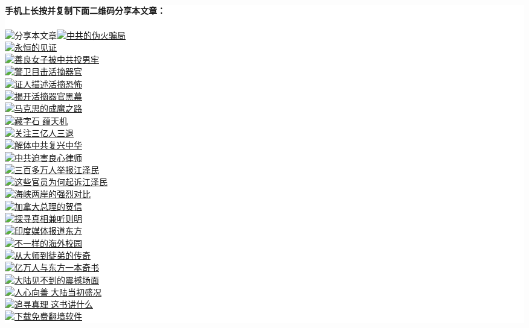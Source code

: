 <strong>手机上长按并复制下面二维码分享本文章：</strong><br><br><img src="https://chart.apis.google.com/chart?cht=qr&chs=240x240&choe=UTF-8&chld=M|2&chl=https://github.com/19920513/djy/blob/master/gb/13/5/20/n3874826.md%231" title="分享本文章"></td><td VALIGN=TOP><a href="https://github.com/19920513/djy/blob/master/gb/16/1/21/n4622075.md?dfh#1" target="_blank"><img src="https://raw.githubusercontent.com/19920513/djy/master/gb/300/wei-f1.jpg" title="中共的伪火骗局"  alt="中共的伪火骗局"></a><br><a href="https://github.com/19920513/www/blob/master/README.md?dfh#9" target="_blank"><img src="https://raw.githubusercontent.com/19920513/djy/master/gb/300/yong-h.jpg" title="永恒的见证"  alt="永恒的见证"></a><br><a href="https://github.com/19920513/djy/blob/master/gb/13/9/29/n3974789.md?dfh#1" target="_blank"><img src="https://raw.githubusercontent.com/19920513/djy/master/gb/300/shang-lnz.jpg" title="善良女子被中共投男牢"  alt="善良女子被中共投男牢"></a><br><a href="https://github.com/19920513/djy/blob/master/gb/16/3/16/n4663449.md?dfh#1" target="_blank"><img src="https://raw.githubusercontent.com/19920513/djy/master/gb/300/huo-z3.jpg" title="警卫目击活摘器官"  alt="警卫目击活摘器官"></a><br><a href="https://github.com/19920513/djy/blob/master/gb/16/8/7/n8177641.md?dfh#1" target="_blank"><img src="https://raw.githubusercontent.com/19920513/djy/master/gb/300/huo-z4.jpg" title="证人描述活摘恐怖"  alt="证人描述活摘恐怖"></a><br><a href="https://github.com/19920513/djy/blob/master/gb/10/4/19/n2881569.md?dfh#1" target="_blank"><img src="https://raw.githubusercontent.com/19920513/djy/master/gb/300/huo-z1.jpg" title="揭开活摘器官黑幕"  alt="揭开活摘器官黑幕"></a><br><a href="https://github.com/19920513/djy/blob/master/gb/10/11/7/n3077476.md?dfh#1" target="_blank"><img src="https://raw.githubusercontent.com/19920513/djy/master/gb/300/ma-ks.jpg" title="马克思的成魔之路"  alt="马克思的成魔之路"></a><br><a href="https://github.com/19920513/djy/blob/master/gb/14/6/9/n4173977.md?dfh#1" target="_blank"><img src="https://raw.githubusercontent.com/19920513/djy/master/gb/300/chang-zs.jpg" title="藏字石 蕴天机"  alt="藏字石 蕴天机"></a><br><a href="https://github.com/19920513/djy/blob/master/gb/18/5/10/n10381511.md?dfh#1" target="_blank"><img src="https://raw.githubusercontent.com/19920513/djy/master/gb/300/st1.jpg" title="关注三亿人三退"  alt="关注三亿人三退"></a><br><a href="https://github.com/19920513/djy/blob/master/gb/18/3/21/n10237682.md?dfh#1" target="_blank"><img src="https://raw.githubusercontent.com/19920513/djy/master/gb/300/jie-t.jpg" title="解体中共复兴中华"  alt="解体中共复兴中华"></a><br><a href="https://github.com/19920513/djy/blob/master/gb/9/2/9/n2422991.md?dfh#1" target="_blank"><img src="https://raw.githubusercontent.com/19920513/djy/master/gb/300/gao-zs.jpg" title="中共迫害良心律师"  alt="中共迫害良心律师"></a><br><a href="https://github.com/19920513/djy/blob/master/gb/18/12/9/n10900044.md?dfh#1" target="_blank"><img src="https://raw.githubusercontent.com/19920513/djy/master/gb/300/sj1.jpg" title="三百多万人举报江泽民"  alt="三百多万人举报江泽民"></a><br><a href="https://github.com/19920513/djy/blob/master/gb/18/8/28/n10672014.md?dfh#1" target="_blank"><img src="https://raw.githubusercontent.com/19920513/djy/master/gb/300/sj2.jpg" title="这些官员为何起诉江泽民"  alt="这些官员为何起诉江泽民"></a><br><a href="https://github.com/19920513/djy/blob/master/gb/8/12/18/n2367165.md?dfh#1" target="_blank"><img src="https://raw.githubusercontent.com/19920513/djy/master/gb/300/liangan.jpg" title="海峡两岸的强烈对比"  alt="海峡两岸的强烈对比"></a><br><a href="https://github.com/19920513/djy/blob/master/gb/15/12/10/n4593139.md?dfh#1" target="_blank"><img src="https://raw.githubusercontent.com/19920513/djy/master/gb/300/jia-ndzl.jpg" title="加拿大总理的贺信"  alt="加拿大总理的贺信"></a><br><a href="https://github.com/19920513/djy/blob/master/gb/11/6/17/n3289382.md?dfh#1" target="_blank"><img src="https://raw.githubusercontent.com/19920513/djy/master/gb/300/xiao-wd.jpg" title="探寻真相兼听则明"  alt="探寻真相兼听则明"></a><br><a href="https://github.com/19920513/djy/blob/master/gb/18/10/27/n10812623.md?dfh#1" target="_blank"><img src="https://raw.githubusercontent.com/19920513/djy/master/gb/300/yindu.jpg" title="印度媒体报道东方"  alt="印度媒体报道东方"></a><br><a href="https://github.com/19920513/djy/blob/master/gb/18/6/9/n10469652.md?dfh#1" target="_blank"><img src="https://raw.githubusercontent.com/19920513/djy/master/gb/300/xie-j.jpg" title="不一样的海外校园"  alt="不一样的海外校园"></a><br><a href="https://github.com/19920513/djy/blob/master/gb/7/4/5/n1669415.md?dfh#1" target="_blank"><img src="https://raw.githubusercontent.com/19920513/djy/master/gb/300/li-up.jpg" title="从大师到徒弟的传奇"  alt="从大师到徒弟的传奇"></a><br><a href="https://github.com/19920513/djy/blob/master/gb/17/5/26/n9191512.md?dfh#1" target="_blank"><img src="https://raw.githubusercontent.com/19920513/djy/master/gb/300/zfl2.jpg" title="亿万人与东方一本奇书"  alt="亿万人与东方一本奇书"></a><br><a href="https://github.com/19920513/djy/blob/master/gb/13/11/27/n4020290.md?dfh#1" target="_blank"><img src="https://raw.githubusercontent.com/19920513/djy/master/gb/300/zhen-h.jpg" title="大陆见不到的震撼场面"  alt="大陆见不到的震撼场面"></a><br><a href="https://github.com/19920513/djy/blob/master/gb/15/7/17/n4482910.md?dfh#1" target="_blank"><img src="https://raw.githubusercontent.com/19920513/djy/master/gb/300/dalu-sk.jpg" title="人心向善 大陆当初盛况"  alt="人心向善 大陆当初盛况"></a><br><a href="https://github.com/19920513/djy/blob/master/gb/19/1/5/n10955468.md?dfh#1" target="_blank"><img src="https://raw.githubusercontent.com/19920513/djy/master/gb/300/zfl1.jpg" title="追寻真理 这书讲什么"  alt="追寻真理 这书讲什么"></a><br><a href="https://github.com/19920513/www/blob/master/README.md?dfh#1" target="_blank"><img src="https://raw.githubusercontent.com/19920513/djy/master/gb/300/fq1.jpg" title="下载免费翻墙软件"  alt="下载免费翻墙软件"></a><br></td></tr></table>
